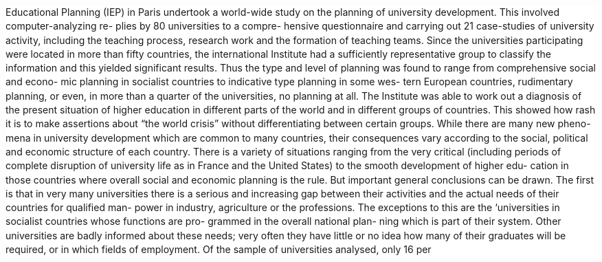 Educational Planning (IEP) in Paris 
undertook a world-wide study on the 
planning of university development. 
This involved computer-analyzing re- 
plies by 80 universities to a compre- 
hensive questionnaire and carrying out 
21 case-studies of university activity, 
including the teaching process, 
research work and the formation of 
teaching teams. 
Since the universities participating 
were located in more than fifty 
countries, the international Institute had 
a sufficiently representative group to 
classify the information and this yielded 
significant results. Thus the type and 
level of planning was found to range 
from comprehensive social and econo- 
mic planning in socialist countries to 
indicative type planning in some wes- 
tern European countries, rudimentary 
planning, or even, in more than a 
quarter of the universities, no planning 
at all. 
The Institute was able to work out a 
diagnosis of the present situation of 
higher education in different parts of 
the world and in different groups of 
countries. This showed how rash it 
is to make assertions about “the 
world crisis” without differentiating 
between certain groups. 
While there are many new pheno- 
mena in university development which 
are common to many countries, their 
consequences vary according to the 
social, political and economic structure 
of each country. There is a variety 
of situations ranging from the very 
critical (including periods of complete 
disruption of university life as in 
France and the United States) to the 
smooth development of higher edu- 
cation in those countries where overall 
social and economic planning is the 
rule. 
But important general conclusions 
can be drawn. The first is that in 
very many universities there is a 
serious and increasing gap between 
their activities and the actual needs 
of their countries for qualified man- 
power in industry, agriculture or the 
professions. The exceptions to this 
are the ‘universities in socialist 
countries whose functions are pro- 
grammed in the overall national plan- 
ning which is part of their system. 
Other universities are badly informed 
about these needs; very often they 
have little or no idea how many of their 
graduates will be required, or in which 
fields of employment. Of the sample 
of universities analysed, only 16 per 